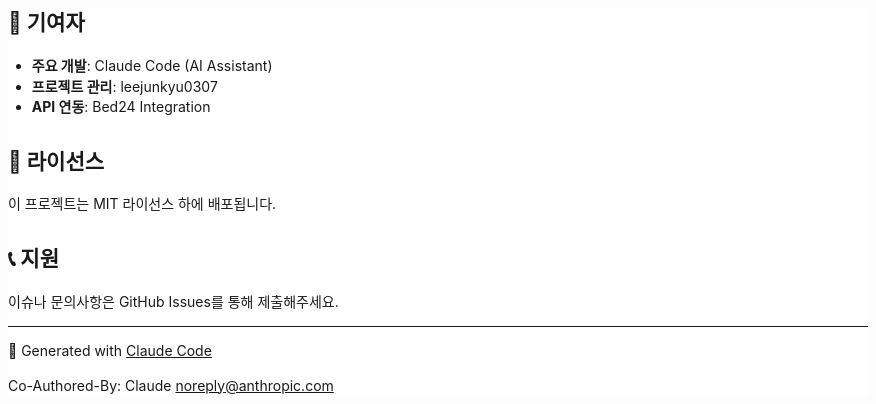 ## 🤝 기여자

- **주요 개발**: Claude Code (AI Assistant)
- **프로젝트 관리**: leejunkyu0307
- **API 연동**: Bed24 Integration

## 📄 라이선스

이 프로젝트는 MIT 라이선스 하에 배포됩니다.

## 📞 지원

이슈나 문의사항은 GitHub Issues를 통해 제출해주세요.

---

🤖 Generated with [Claude Code](https://claude.ai/code)

Co-Authored-By: Claude <noreply@anthropic.com>